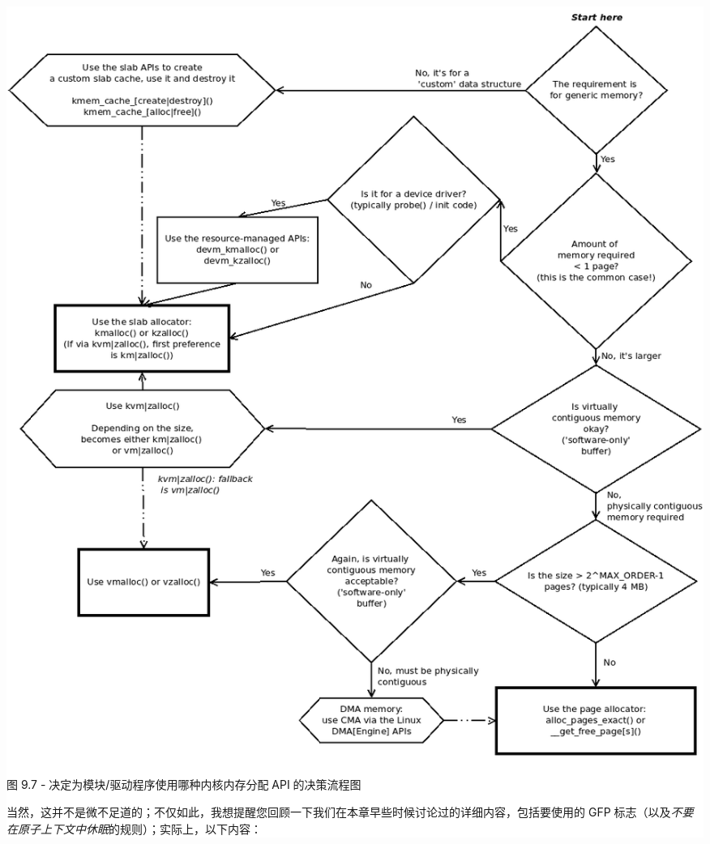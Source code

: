 ![](img/0a9000d5-5341-4715-80e7-746aa1d675e7.png)

图 9.7 - 决定为模块/驱动程序使用哪种内核内存分配 API 的决策流程图

当然，这并不是微不足道的；不仅如此，我想提醒您回顾一下我们在本章早些时候讨论过的详细内容，包括要使用的 GFP 标志（以及*不要在原子上下文中休眠*的规则）；实际上，以下内容：
